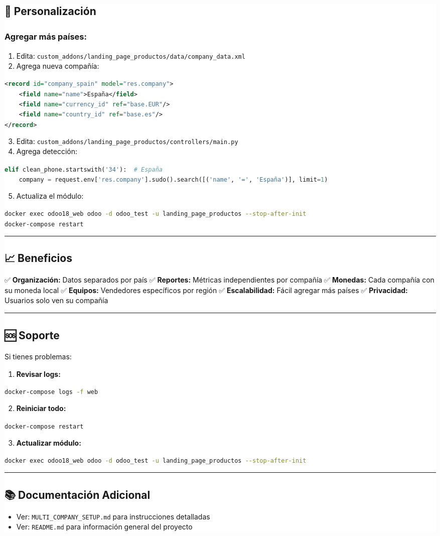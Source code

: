 ## 🔧 Personalización

### **Agregar más países:**

1. Edita: `custom_addons/landing_page_productos/data/company_data.xml`
2. Agrega nueva compañía:
```xml
<record id="company_spain" model="res.company">
    <field name="name">España</field>
    <field name="currency_id" ref="base.EUR"/>
    <field name="country_id" ref="base.es"/>
</record>
```

3. Edita: `custom_addons/landing_page_productos/controllers/main.py`
4. Agrega detección:
```python
elif clean_phone.startswith('34'):  # España
    company = request.env['res.company'].sudo().search([('name', '=', 'España')], limit=1)
```

5. Actualiza el módulo:
```bash
docker exec odoo18_web odoo -d odoo_test -u landing_page_productos --stop-after-init
docker-compose restart
```

---

## 📈 Beneficios

✅ **Organización:** Datos separados por país
✅ **Reportes:** Métricas independientes por compañía
✅ **Monedas:** Cada compañía con su moneda local
✅ **Equipos:** Vendedores específicos por región
✅ **Escalabilidad:** Fácil agregar más países
✅ **Privacidad:** Usuarios solo ven su compañía

---

## 🆘 Soporte

Si tienes problemas:

1. **Revisar logs:**
```bash
docker-compose logs -f web
```

2. **Reiniciar todo:**
```bash
docker-compose restart
```

3. **Actualizar módulo:**
```bash
docker exec odoo18_web odoo -d odoo_test -u landing_page_productos --stop-after-init
```

---

## 📚 Documentación Adicional

- Ver: `MULTI_COMPANY_SETUP.md` para instrucciones detalladas
- Ver: `README.md` para información general del proyecto
